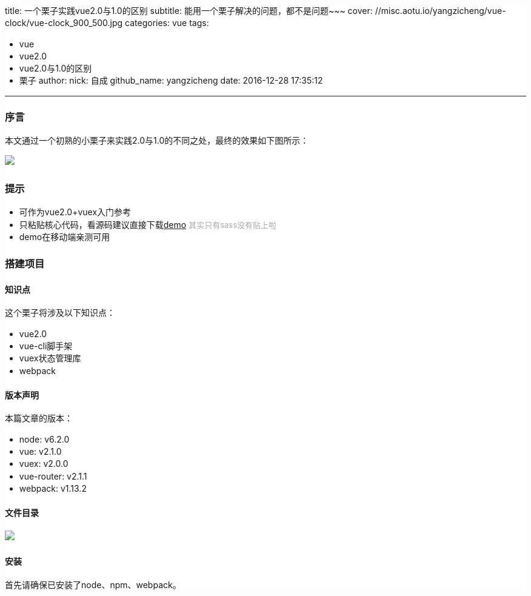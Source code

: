 title: 一个栗子实践vue2.0与1.0的区别
subtitle: 能用一个栗子解决的问题，都不是问题~~~
cover: //misc.aotu.io/yangzicheng/vue-clock/vue-clock_900_500.jpg
categories: vue
tags:
  - vue
  - vue2.0
  - vue2.0与1.0的区别
  - 栗子
author:
  nick: 自成
  github_name: yangzicheng
date: 2016-12-28 17:35:12
---



### 序言
本文通过一个初熟的小栗子来实践2.0与1.0的不同之处，最终的效果如下图所示：

![](//misc.aotu.io/yangzicheng/vue-clock/vue-clock_1.gif)

### 提示
- 可作为vue2.0+vuex入门参考
- 只粘贴核心代码，看源码建议直接下载[demo](https://github.com/yangzicheng/vue-clock) <font size=2 color="#aaa">其实只有sass没有贴上啦</font>
- demo在移动端亲测可用

### 搭建项目
#### 知识点
这个栗子将涉及以下知识点：
- vue2.0 
- vue-cli脚手架
- vuex状态管理库
- webpack

#### 版本声明
本篇文章的版本：
- node: v6.2.0
- vue: v2.1.0
- vuex: v2.0.0
- vue-router: v2.1.1
- webpack: v1.13.2

#### 文件目录

![](//misc.aotu.io/yangzicheng/vue-clock/vue-clock_2.png)

#### 安装
首先请确保已安装了node、npm、webpack。
